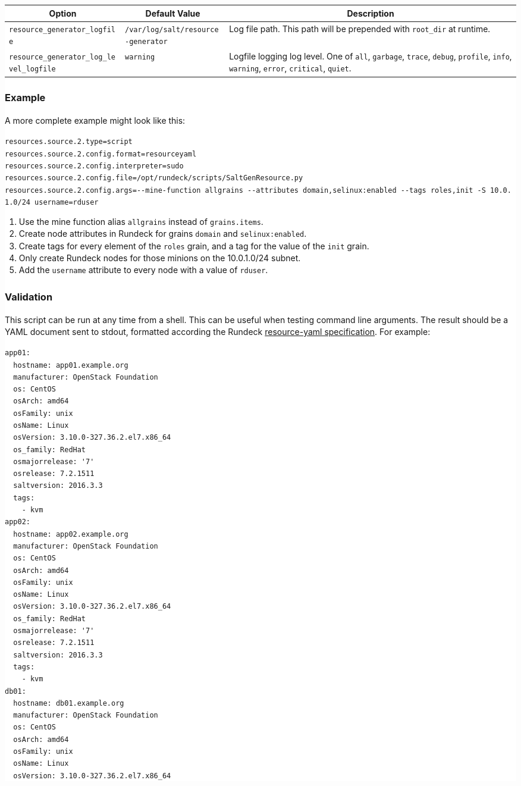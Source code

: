 | Option | Default Value | Description |
|--------|---------------|-------------|
| `resource_generator_logfile` | `/var/log/salt/resource-generator` | Log file path. This path will be prepended with `root_dir` at runtime. |
| `resource_generator_log_level_logfile` | `warning` | Logfile logging log level. One of `all`, `garbage`, `trace`, `debug`, `profile`, `info`, `warning`, `error`, `critical`, `quiet`. |

### Example
A more complete example might look like this:
```
resources.source.2.type=script
resources.source.2.config.format=resourceyaml
resources.source.2.config.interpreter=sudo
resources.source.2.config.file=/opt/rundeck/scripts/SaltGenResource.py
resources.source.2.config.args=--mine-function allgrains --attributes domain,selinux:enabled --tags roles,init -S 10.0.1.0/24 username=rduser
```
1. Use the mine function alias `allgrains` instead of `grains.items`.
2. Create node attributes in Rundeck for grains `domain` and `selinux:enabled`.
3. Create tags for every element of the `roles` grain, and a tag for the value of the `init` grain.
4. Only create Rundeck nodes for those minions on the 10.0.1.0/24 subnet.
5. Add the `username` attribute to every node with a value of `rduser`.

### Validation
This script can be run at any time from a shell. This can be useful when testing command line arguments. The result should be a YAML document sent to stdout, formatted according the Rundeck [resource-yaml specification](http://rundeck.org/docs/man5/resource-yaml.html). For example:
```
app01:
  hostname: app01.example.org
  manufacturer: OpenStack Foundation
  os: CentOS
  osArch: amd64
  osFamily: unix
  osName: Linux
  osVersion: 3.10.0-327.36.2.el7.x86_64
  os_family: RedHat
  osmajorrelease: '7'
  osrelease: 7.2.1511
  saltversion: 2016.3.3
  tags:
    - kvm
app02:
  hostname: app02.example.org
  manufacturer: OpenStack Foundation
  os: CentOS
  osArch: amd64
  osFamily: unix
  osName: Linux
  osVersion: 3.10.0-327.36.2.el7.x86_64
  os_family: RedHat
  osmajorrelease: '7'
  osrelease: 7.2.1511
  saltversion: 2016.3.3
  tags:
    - kvm
db01:
  hostname: db01.example.org
  manufacturer: OpenStack Foundation
  os: CentOS
  osArch: amd64
  osFamily: unix
  osName: Linux
  osVersion: 3.10.0-327.36.2.el7.x86_64
```